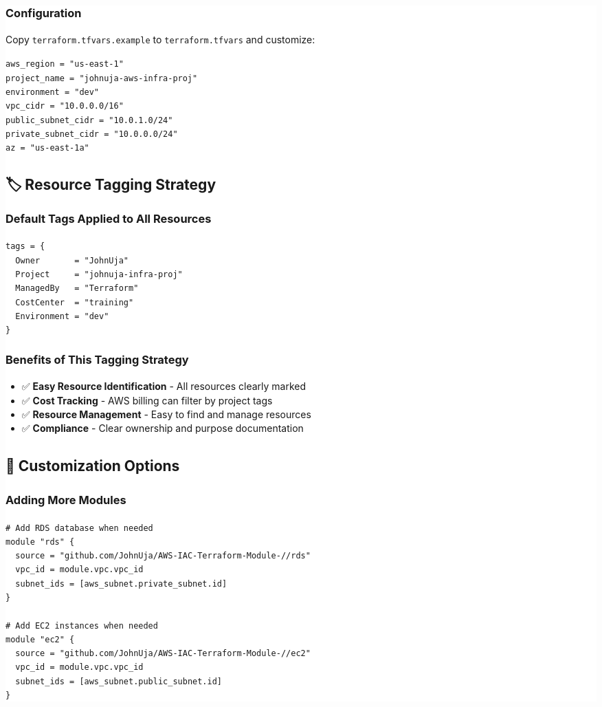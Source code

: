 ### **Configuration**
Copy `terraform.tfvars.example` to `terraform.tfvars` and customize:
```hcl
aws_region = "us-east-1"
project_name = "johnuja-aws-infra-proj"
environment = "dev"
vpc_cidr = "10.0.0.0/16"
public_subnet_cidr = "10.0.1.0/24"
private_subnet_cidr = "10.0.0.0/24"
az = "us-east-1a"
```

## 🏷️ Resource Tagging Strategy

### **Default Tags Applied to All Resources**
```hcl
tags = {
  Owner       = "JohnUja"
  Project     = "johnuja-infra-proj"
  ManagedBy   = "Terraform"
  CostCenter  = "training"
  Environment = "dev"
}
```

### **Benefits of This Tagging Strategy**
- ✅ **Easy Resource Identification** - All resources clearly marked
- ✅ **Cost Tracking** - AWS billing can filter by project tags
- ✅ **Resource Management** - Easy to find and manage resources
- ✅ **Compliance** - Clear ownership and purpose documentation

## 🔧 Customization Options

### **Adding More Modules**
```hcl
# Add RDS database when needed
module "rds" {
  source = "github.com/JohnUja/AWS-IAC-Terraform-Module-//rds"
  vpc_id = module.vpc.vpc_id
  subnet_ids = [aws_subnet.private_subnet.id]
}

# Add EC2 instances when needed
module "ec2" {
  source = "github.com/JohnUja/AWS-IAC-Terraform-Module-//ec2"
  vpc_id = module.vpc.vpc_id
  subnet_ids = [aws_subnet.public_subnet.id]
}
```
